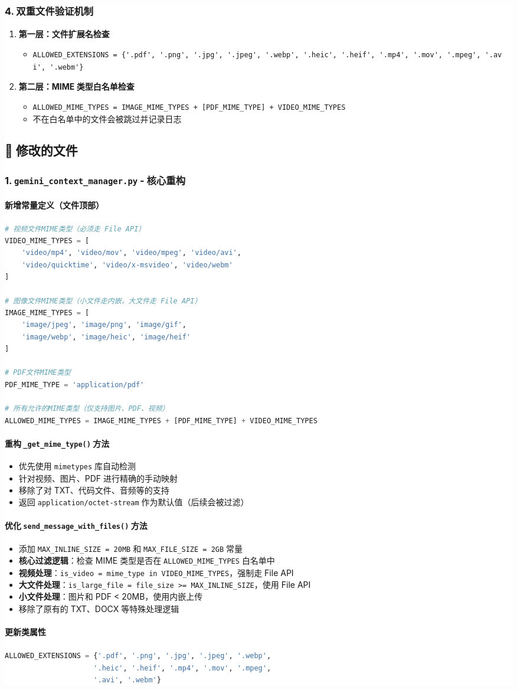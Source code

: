### 4. 双重文件验证机制
1. **第一层：文件扩展名检查**
   - `ALLOWED_EXTENSIONS = {'.pdf', '.png', '.jpg', '.jpeg', '.webp', '.heic', '.heif', '.mp4', '.mov', '.mpeg', '.avi', '.webm'}`

2. **第二层：MIME 类型白名单检查**
   - `ALLOWED_MIME_TYPES = IMAGE_MIME_TYPES + [PDF_MIME_TYPE] + VIDEO_MIME_TYPES`
   - 不在白名单中的文件会被跳过并记录日志

## 📝 修改的文件

### 1. `gemini_context_manager.py` - 核心重构

#### 新增常量定义（文件顶部）
```python
# 视频文件MIME类型（必须走 File API）
VIDEO_MIME_TYPES = [
    'video/mp4', 'video/mov', 'video/mpeg', 'video/avi',
    'video/quicktime', 'video/x-msvideo', 'video/webm'
]

# 图像文件MIME类型（小文件走内嵌，大文件走 File API）
IMAGE_MIME_TYPES = [
    'image/jpeg', 'image/png', 'image/gif', 
    'image/webp', 'image/heic', 'image/heif'
]

# PDF文件MIME类型
PDF_MIME_TYPE = 'application/pdf'

# 所有允许的MIME类型（仅支持图片、PDF、视频）
ALLOWED_MIME_TYPES = IMAGE_MIME_TYPES + [PDF_MIME_TYPE] + VIDEO_MIME_TYPES
```

#### 重构 `_get_mime_type()` 方法
- 优先使用 `mimetypes` 库自动检测
- 针对视频、图片、PDF 进行精确的手动映射
- 移除了对 TXT、代码文件、音频等的支持
- 返回 `application/octet-stream` 作为默认值（后续会被过滤）

#### 优化 `send_message_with_files()` 方法
- 添加 `MAX_INLINE_SIZE = 20MB` 和 `MAX_FILE_SIZE = 2GB` 常量
- **核心过滤逻辑**：检查 MIME 类型是否在 `ALLOWED_MIME_TYPES` 白名单中
- **视频处理**：`is_video = mime_type in VIDEO_MIME_TYPES`，强制走 File API
- **大文件处理**：`is_large_file = file_size >= MAX_INLINE_SIZE`，使用 File API
- **小文件处理**：图片和 PDF < 20MB，使用内嵌上传
- 移除了原有的 TXT、DOCX 等特殊处理逻辑

#### 更新类属性
```python
ALLOWED_EXTENSIONS = {'.pdf', '.png', '.jpg', '.jpeg', '.webp', 
                     '.heic', '.heif', '.mp4', '.mov', '.mpeg', 
                     '.avi', '.webm'}
```
